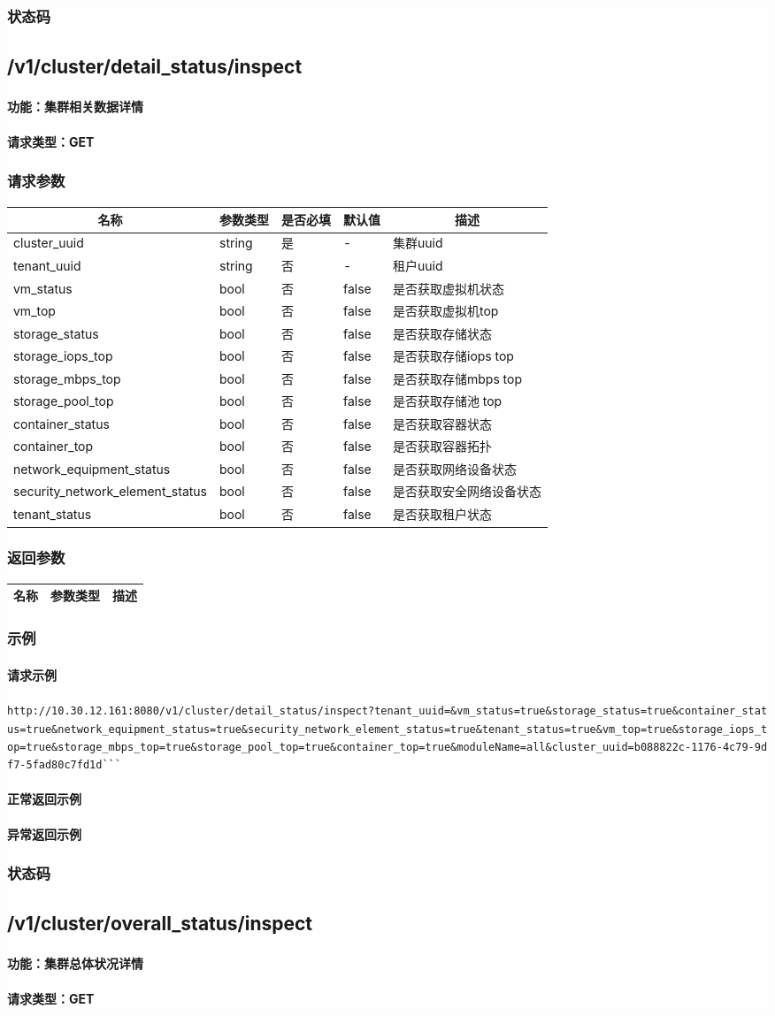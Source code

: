 ### 状态码



## /v1/cluster/detail_status/inspect
#### 功能：集群相关数据详情
#### 请求类型：GET

### 请求参数
 名称 | 参数类型 | 是否必填 | 默认值 | 描述
--- |---|---|--- |---
 cluster_uuid|string| 是|-|集群uuid
 tenant_uuid|string| 否|-|租户uuid
 vm_status|bool| 否|false|是否获取虚拟机状态
 vm_top|bool| 否|false|是否获取虚拟机top
 storage_status|bool| 否|false|是否获取存储状态
 storage_iops_top|bool| 否|false|是否获取存储iops top
 storage_mbps_top|bool| 否|false|是否获取存储mbps top
 storage_pool_top|bool| 否|false|是否获取存储池 top
 container_status|bool| 否|false|是否获取容器状态
 container_top|bool| 否|false|是否获取容器拓扑
 network_equipment_status|bool| 否|false|是否获取网络设备状态
 security_network_element_status|bool| 否|false|是否获取安全网络设备状态
 tenant_status|bool| 否|false|是否获取租户状态


### 返回参数
名称|参数类型|描述
---|---|---

### 示例

#### 请求示例
```
http://10.30.12.161:8080/v1/cluster/detail_status/inspect?tenant_uuid=&vm_status=true&storage_status=true&container_status=true&network_equipment_status=true&security_network_element_status=true&tenant_status=true&vm_top=true&storage_iops_top=true&storage_mbps_top=true&storage_pool_top=true&container_top=true&moduleName=all&cluster_uuid=b088822c-1176-4c79-9df7-5fad80c7fd1d```
```
#### 正常返回示例
```
```

#### 异常返回示例

### 状态码


## /v1/cluster/overall_status/inspect
#### 功能：集群总体状况详情
#### 请求类型：GET
